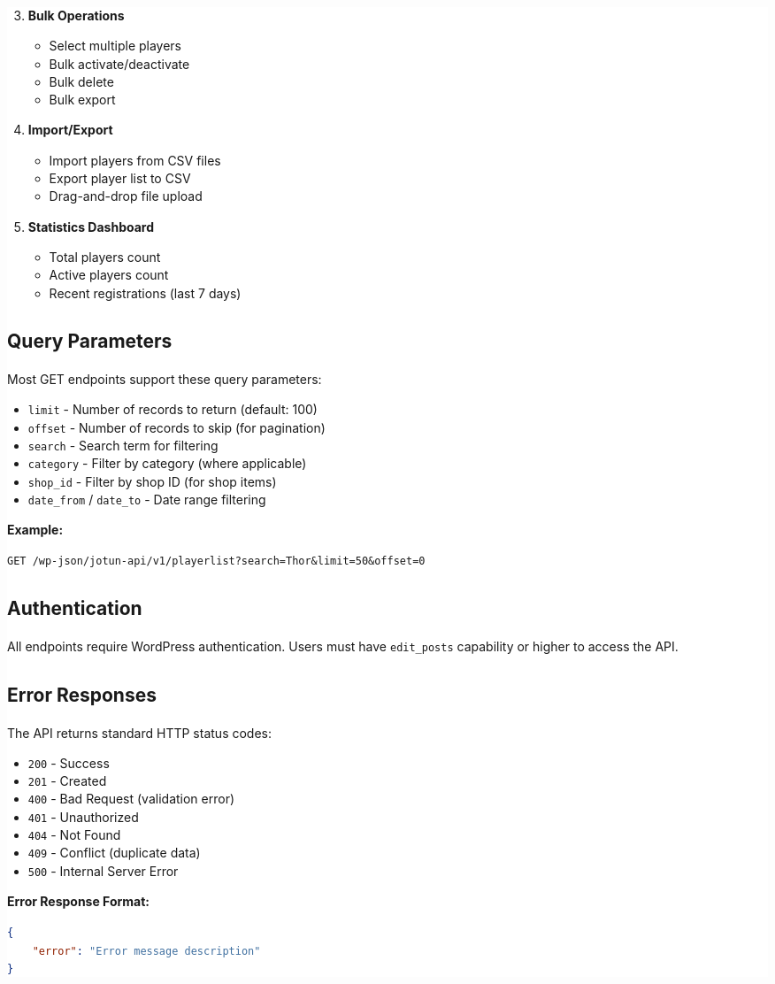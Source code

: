 3. **Bulk Operations**
   - Select multiple players
   - Bulk activate/deactivate
   - Bulk delete
   - Bulk export

4. **Import/Export**
   - Import players from CSV files
   - Export player list to CSV
   - Drag-and-drop file upload

5. **Statistics Dashboard**
   - Total players count
   - Active players count
   - Recent registrations (last 7 days)

## Query Parameters

Most GET endpoints support these query parameters:

- `limit` - Number of records to return (default: 100)
- `offset` - Number of records to skip (for pagination)
- `search` - Search term for filtering
- `category` - Filter by category (where applicable)
- `shop_id` - Filter by shop ID (for shop items)
- `date_from` / `date_to` - Date range filtering

**Example:**
```
GET /wp-json/jotun-api/v1/playerlist?search=Thor&limit=50&offset=0
```

## Authentication

All endpoints require WordPress authentication. Users must have `edit_posts` capability or higher to access the API.

## Error Responses

The API returns standard HTTP status codes:

- `200` - Success
- `201` - Created
- `400` - Bad Request (validation error)
- `401` - Unauthorized
- `404` - Not Found
- `409` - Conflict (duplicate data)
- `500` - Internal Server Error

**Error Response Format:**
```json
{
    "error": "Error message description"
}
```
